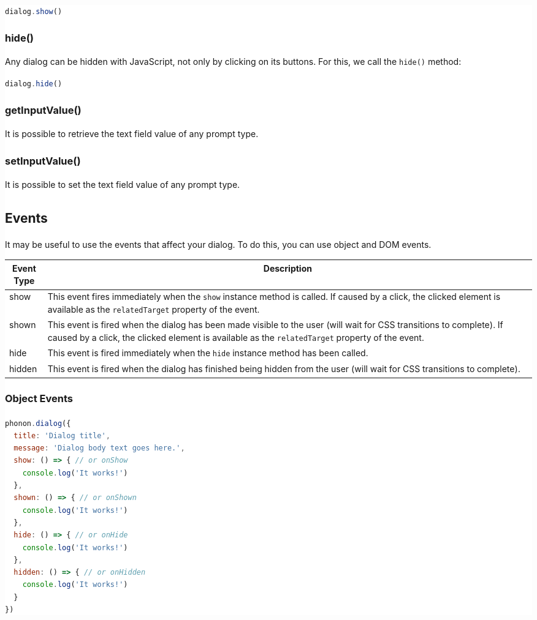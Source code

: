 ```js
dialog.show()
```


### hide()

Any dialog can be hidden with JavaScript, not only by clicking on its buttons. For this, we call the `hide()` method:

```js
dialog.hide()
```

### getInputValue()

It is possible to retrieve the text field value of any prompt type.

### setInputValue()

It is possible to set the text field value of any prompt type.

## Events

It may be useful to use the events that affect your dialog.
To do this, you can use object and DOM events.


|     Event Type     |     Description      |
|--------------------|----------------------|
|  show    |   This event fires immediately when the <code>show</code> instance method is called. If caused by a click, the clicked element is available as the <code>relatedTarget</code> property of the event.   |
|  shown   |  This event is fired when the dialog has been made visible to the user (will wait for CSS transitions to complete). If caused by a click, the clicked element is available as the <code>relatedTarget</code> property of the event.    |
|  hide    |    This event is fired immediately when the <code>hide</code> instance method has been called.   |
|  hidden  |   This event is fired when the dialog has finished being hidden from the user (will wait for CSS transitions to complete).    |


### Object Events

```js
phonon.dialog({
  title: 'Dialog title',
  message: 'Dialog body text goes here.',
  show: () => { // or onShow
    console.log('It works!')
  },
  shown: () => { // or onShown
    console.log('It works!')
  },
  hide: () => { // or onHide
    console.log('It works!')
  },
  hidden: () => { // or onHidden
    console.log('It works!')
  }
})
```
